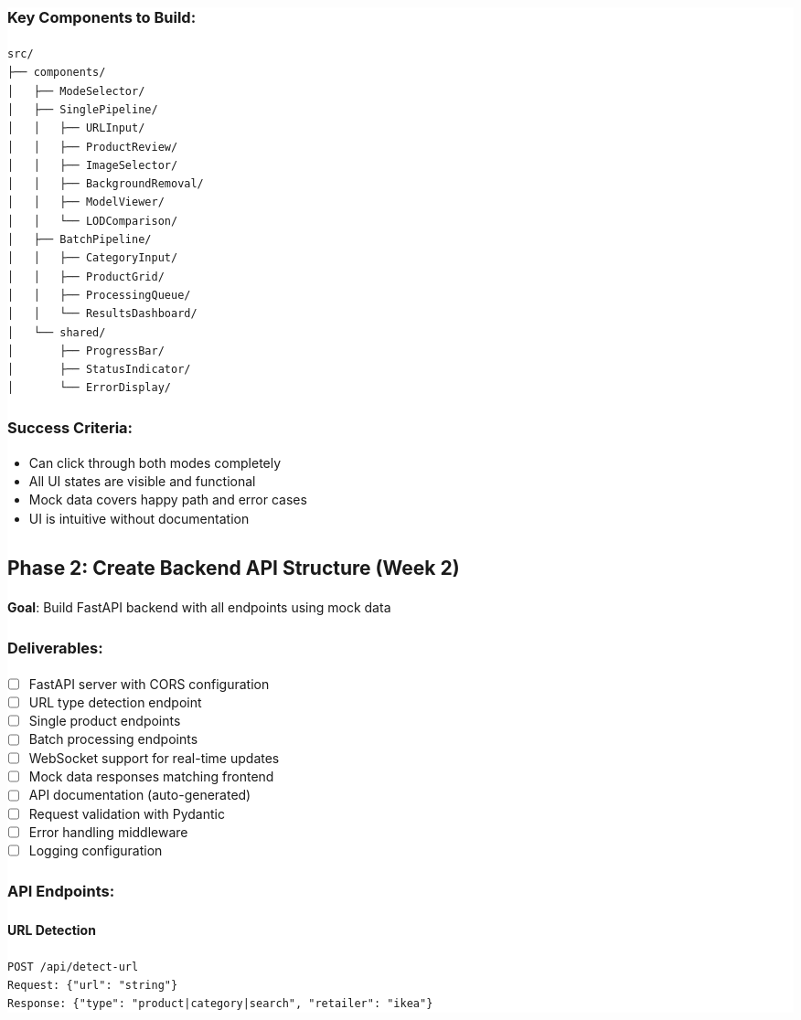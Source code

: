 ### Key Components to Build:
```
src/
├── components/
│   ├── ModeSelector/
│   ├── SinglePipeline/
│   │   ├── URLInput/
│   │   ├── ProductReview/
│   │   ├── ImageSelector/
│   │   ├── BackgroundRemoval/
│   │   ├── ModelViewer/
│   │   └── LODComparison/
│   ├── BatchPipeline/
│   │   ├── CategoryInput/
│   │   ├── ProductGrid/
│   │   ├── ProcessingQueue/
│   │   └── ResultsDashboard/
│   └── shared/
│       ├── ProgressBar/
│       ├── StatusIndicator/
│       └── ErrorDisplay/
```

### Success Criteria:
- Can click through both modes completely
- All UI states are visible and functional
- Mock data covers happy path and error cases
- UI is intuitive without documentation

## Phase 2: Create Backend API Structure (Week 2)

**Goal**: Build FastAPI backend with all endpoints using mock data

### Deliverables:
- [ ] FastAPI server with CORS configuration
- [ ] URL type detection endpoint
- [ ] Single product endpoints
- [ ] Batch processing endpoints
- [ ] WebSocket support for real-time updates
- [ ] Mock data responses matching frontend
- [ ] API documentation (auto-generated)
- [ ] Request validation with Pydantic
- [ ] Error handling middleware
- [ ] Logging configuration

### API Endpoints:

#### URL Detection
```http
POST /api/detect-url
Request: {"url": "string"}
Response: {"type": "product|category|search", "retailer": "ikea"}
```
